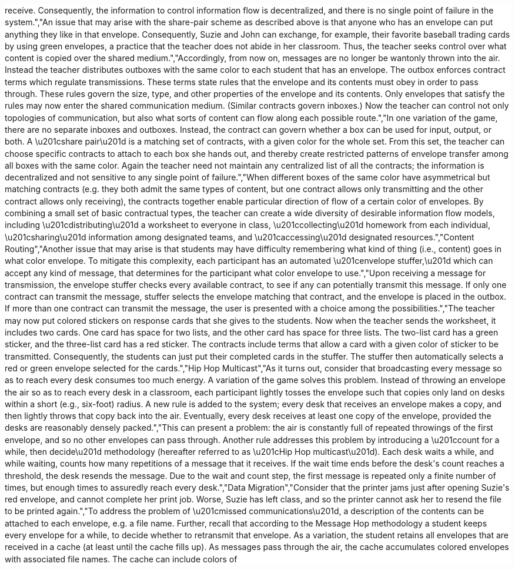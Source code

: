 receive. Consequently, the information to control information flow is decentralized, and there is no single point of failure in the system.","An issue that may arise with the share-pair scheme as described above is that anyone who has an envelope can put anything they like in that envelope. Consequently, Suzie and John can exchange, for example, their favorite baseball trading cards by using green envelopes, a practice that the teacher does not abide in her classroom. Thus, the teacher seeks control over what content is copied over the shared medium.","Accordingly, from now on, messages are no longer be wantonly thrown into the air. Instead the teacher distributes outboxes with the same color to each student that has an envelope. The outbox enforces contract terms which regulate transmissions. These terms state rules that the envelope and its contents must obey in order to pass through. These rules govern the size, type, and other properties of the envelope and its contents. Only envelopes that satisfy the rules may now enter the shared communication medium. (Similar contracts govern inboxes.) Now the teacher can control not only topologies of communication, but also what sorts of content can flow along each possible route.","In one variation of the game, there are no separate inboxes and outboxes. Instead, the contract can govern whether a box can be used for input, output, or both. A \u201cshare pair\u201d is a matching set of contracts, with a given color for the whole set. From this set, the teacher can choose specific contracts to attach to each box she hands out, and thereby create restricted patterns of envelope transfer among all boxes with the same color. Again the teacher need not maintain any centralized list of all the contracts; the information is decentralized and not sensitive to any single point of failure.","When different boxes of the same color have asymmetrical but matching contracts (e.g. they both admit the same types of content, but one contract allows only transmitting and the other contract allows only receiving), the contracts together enable particular direction of flow of a certain color of envelopes. By combining a small set of basic contractual types, the teacher can create a wide diversity of desirable information flow models, including \u201cdistributing\u201d a worksheet to everyone in class, \u201ccollecting\u201d homework from each individual, \u201csharing\u201d information among designated teams, and \u201caccessing\u201d designated resources.","Content Routing","Another issue that may arise is that students may have difficulty remembering what kind of thing (i.e., content) goes in what color envelope. To mitigate this complexity, each participant has an automated \u201cenvelope stuffer,\u201d which can accept any kind of message, that determines for the participant what color envelope to use.","Upon receiving a message for transmission, the envelope stuffer checks every available contract, to see if any can potentially transmit this message. If only one contract can transmit the message, stuffer selects the envelope matching that contract, and the envelope is placed in the outbox. If more than one contract can transmit the message, the user is presented with a choice among the possibilities.","The teacher may now put colored stickers on response cards that she gives to the students. Now when the teacher sends the worksheet, it includes two cards. One card has space for two lists, and the other card has space for three lists. The two-list card has a green sticker, and the three-list card has a red sticker. The contracts include terms that allow a card with a given color of sticker to be transmitted. Consequently, the students can just put their completed cards in the stuffer. The stuffer then automatically selects a red or green envelope selected for the cards.","Hip Hop Multicast","As it turns out, consider that broadcasting every message so as to reach every desk consumes too much energy. A variation of the game solves this problem. Instead of throwing an envelope the air so as to reach every desk in a classroom, each participant lightly tosses the envelope such that copies only land on desks within a short (e.g., six-foot) radius. A new rule is added to the system; every desk that receives an envelope makes a copy, and then lightly throws that copy back into the air. Eventually, every desk receives at least one copy of the envelope, provided the desks are reasonably densely packed.","This can present a problem: the air is constantly full of repeated throwings of the first envelope, and so no other envelopes can pass through. Another rule addresses this problem by introducing a \u201ccount for a while, then decide\u201d methodology (hereafter referred to as \u201cHip Hop multicast\u201d). Each desk waits a while, and while waiting, counts how many repetitions of a message that it receives. If the wait time ends before the desk's count reaches a threshold, the desk resends the message. Due to the wait and count step, the first message is repeated only a finite number of times, but enough times to assuredly reach every desk.","Data Migration","Consider that the printer jams just after opening Suzie's red envelope, and cannot complete her print job. Worse, Suzie has left class, and so the printer cannot ask her to resend the file to be printed again.","To address the problem of \u201cmissed communications\u201d, a description of the contents can be attached to each envelope, e.g. a file name. Further, recall that according to the Message Hop methodology a student keeps every envelope for a while, to decide whether to retransmit that envelope. As a variation, the student retains all envelopes that are received in a cache (at least until the cache fills up). As messages pass through the air, the cache accumulates colored envelopes with associated file names. The cache can include colors of